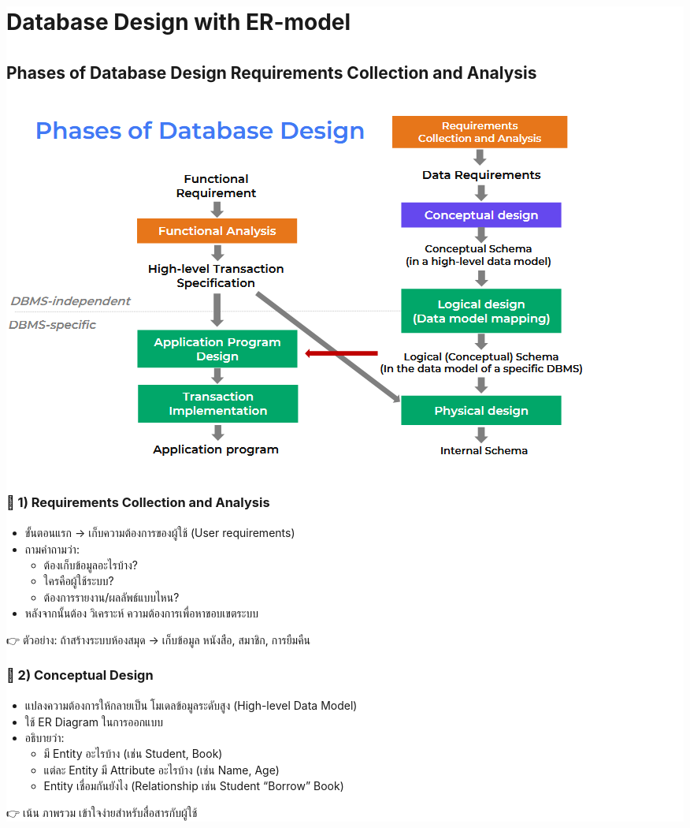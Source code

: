 # Database Design with ER-model

## Phases of Database Design Requirements Collection and Analysis
!['Phases of Database Design Requirements Collection and Analysis'](./images/Database_Design_with_ER-model/Phases_of_Database_Design.png)
### 🔹 1) Requirements Collection and Analysis
* ขั้นตอนแรก → เก็บความต้องการของผู้ใช้ (User requirements)
* ถามคำถามว่า:
    * ต้องเก็บข้อมูลอะไรบ้าง?
    * ใครคือผู้ใช้ระบบ?
    * ต้องการรายงาน/ผลลัพธ์แบบไหน?
* หลังจากนั้นต้อง วิเคราะห์ ความต้องการเพื่อหาขอบเขตระบบ

👉 ตัวอย่าง: ถ้าสร้างระบบห้องสมุด → เก็บข้อมูล หนังสือ, สมาชิก, การยืมคืน

### 🔹 2) Conceptual Design
* แปลงความต้องการให้กลายเป็น โมเดลข้อมูลระดับสูง (High-level Data Model)
* ใช้ ER Diagram ในการออกแบบ
* อธิบายว่า:
    * มี Entity อะไรบ้าง (เช่น Student, Book)
    * แต่ละ Entity มี Attribute อะไรบ้าง (เช่น Name, Age)
    * Entity เชื่อมกันยังไง (Relationship เช่น Student “Borrow” Book)

👉 เน้น ภาพรวม เข้าใจง่ายสำหรับสื่อสารกับผู้ใช้
